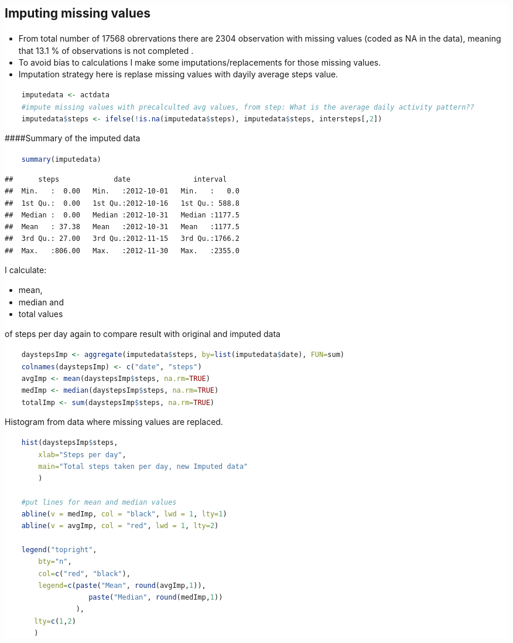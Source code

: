 ## Imputing missing values
  
- From total number of 17568 obrervations there are 2304 observation with missing values (coded 
as NA in the data), meaning that 13.1 % of observations is not completed . 
- To avoid bias to calculations I make some imputations/replacements for those missing values. 
- Imputation strategy here is replase missing values with dayily average steps value.



```r
    imputedata <- actdata
    #impute missing values with precalculted avg values, from step: What is the average daily activity pattern??
    imputedata$steps <- ifelse(!is.na(imputedata$steps), imputedata$steps, intersteps[,2])
```

####Summary of the imputed data


```r
    summary(imputedata)
```

```
##      steps             date               interval     
##  Min.   :  0.00   Min.   :2012-10-01   Min.   :   0.0  
##  1st Qu.:  0.00   1st Qu.:2012-10-16   1st Qu.: 588.8  
##  Median :  0.00   Median :2012-10-31   Median :1177.5  
##  Mean   : 37.38   Mean   :2012-10-31   Mean   :1177.5  
##  3rd Qu.: 27.00   3rd Qu.:2012-11-15   3rd Qu.:1766.2  
##  Max.   :806.00   Max.   :2012-11-30   Max.   :2355.0
```
  
  
I calculate: 

- mean,  
- median and
- total values  

of steps per day again to compare result with original and imputed data  
  

```r
    daystepsImp <- aggregate(imputedata$steps, by=list(imputedata$date), FUN=sum)
    colnames(daystepsImp) <- c("date", "steps")
    avgImp <- mean(daystepsImp$steps, na.rm=TRUE)
    medImp <- median(daystepsImp$steps, na.rm=TRUE)
    totalImp <- sum(daystepsImp$steps, na.rm=TRUE)
```
  
Histogram from data where missing values are replaced.
  

```r
    hist(daystepsImp$steps, 
        xlab="Steps per day", 
        main="Total steps taken per day, new Imputed data"
        )
    
    #put lines for mean and median values
    abline(v = medImp, col = "black", lwd = 1, lty=1)
    abline(v = avgImp, col = "red", lwd = 1, lty=2)

    legend("topright", 
        bty="n",
        col=c("red", "black"),
        legend=c(paste("Mean", round(avgImp,1)), 
                    paste("Median", round(medImp,1))
                 ), 
       lty=c(1,2)
       )
```